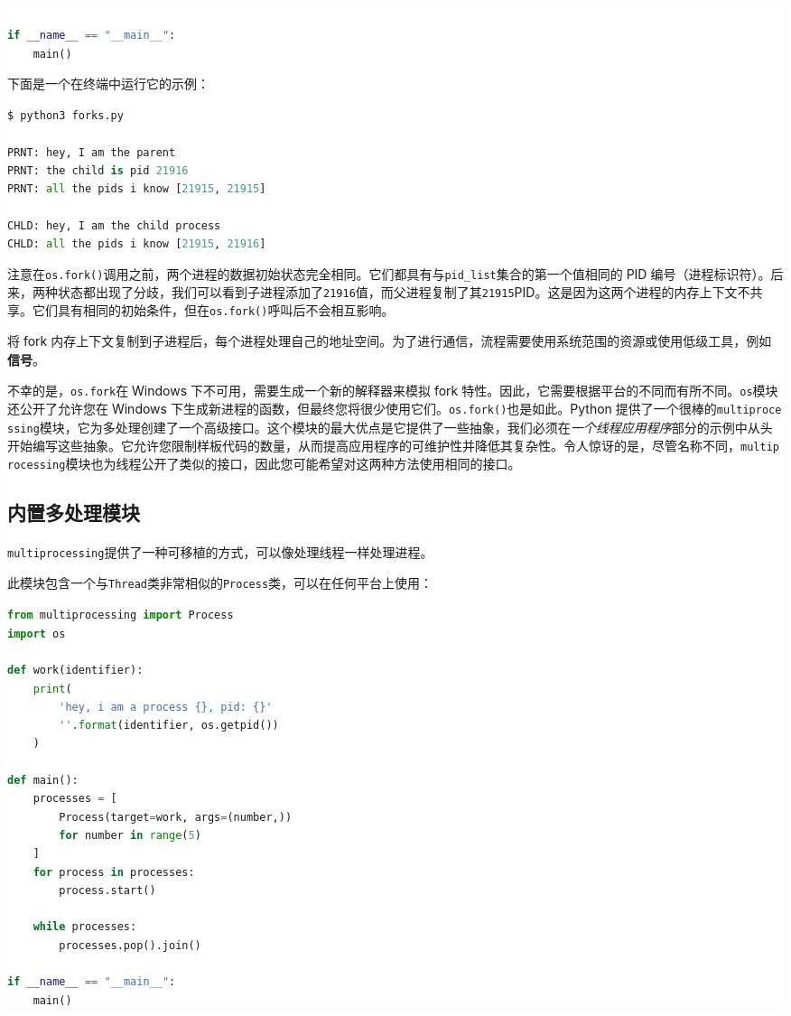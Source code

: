 ```py

if __name__ == "__main__":
    main()
```

下面是一个在终端中运行它的示例：

```py
$ python3 forks.py

PRNT: hey, I am the parent
PRNT: the child is pid 21916
PRNT: all the pids i know [21915, 21915]

CHLD: hey, I am the child process
CHLD: all the pids i know [21915, 21916]

```

注意在`os.fork()`调用之前，两个进程的数据初始状态完全相同。它们都具有与`pid_list`集合的第一个值相同的 PID 编号（进程标识符）。后来，两种状态都出现了分歧，我们可以看到子进程添加了`21916`值，而父进程复制了其`21915`PID。这是因为这两个进程的内存上下文不共享。它们具有相同的初始条件，但在`os.fork()`呼叫后不会相互影响。

将 fork 内存上下文复制到子进程后，每个进程处理自己的地址空间。为了进行通信，流程需要使用系统范围的资源或使用低级工具，例如**信号**。

不幸的是，`os.fork`在 Windows 下不可用，需要生成一个新的解释器来模拟 fork 特性。因此，它需要根据平台的不同而有所不同。`os`模块还公开了允许您在 Windows 下生成新进程的函数，但最终您将很少使用它们。`os.fork()`也是如此。Python 提供了一个很棒的`multiprocessing`模块，它为多处理创建了一个高级接口。这个模块的最大优点是它提供了一些抽象，我们必须在*一个线程应用程序*部分的示例中从头开始编写这些抽象。它允许您限制样板代码的数量，从而提高应用程序的可维护性并降低其复杂性。令人惊讶的是，尽管名称不同，`multiprocessing`模块也为线程公开了类似的接口，因此您可能希望对这两种方法使用相同的接口。

## 内置多处理模块

`multiprocessing`提供了一种可移植的方式，可以像处理线程一样处理进程。

此模块包含一个与`Thread`类非常相似的`Process`类，可以在任何平台上使用：

```py
from multiprocessing import Process
import os

def work(identifier):
    print(
        'hey, i am a process {}, pid: {}'
        ''.format(identifier, os.getpid())
    )

def main():
    processes = [
        Process(target=work, args=(number,))
        for number in range(5)
    ]
    for process in processes:
        process.start()

    while processes:
        processes.pop().join()

if __name__ == "__main__":
    main()
```
